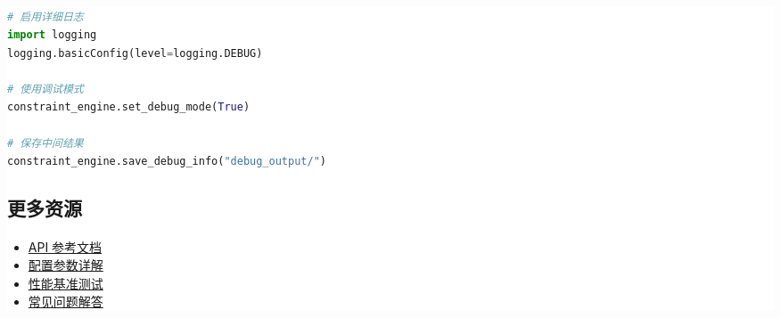 ```python
# 启用详细日志
import logging
logging.basicConfig(level=logging.DEBUG)

# 使用调试模式
constraint_engine.set_debug_mode(True)

# 保存中间结果
constraint_engine.save_debug_info("debug_output/")
```

## 更多资源

- [API 参考文档](docs/api_reference.md)
- [配置参数详解](docs/configuration.md)
- [性能基准测试](docs/benchmarks.md)
- [常见问题解答](docs/faq.md)